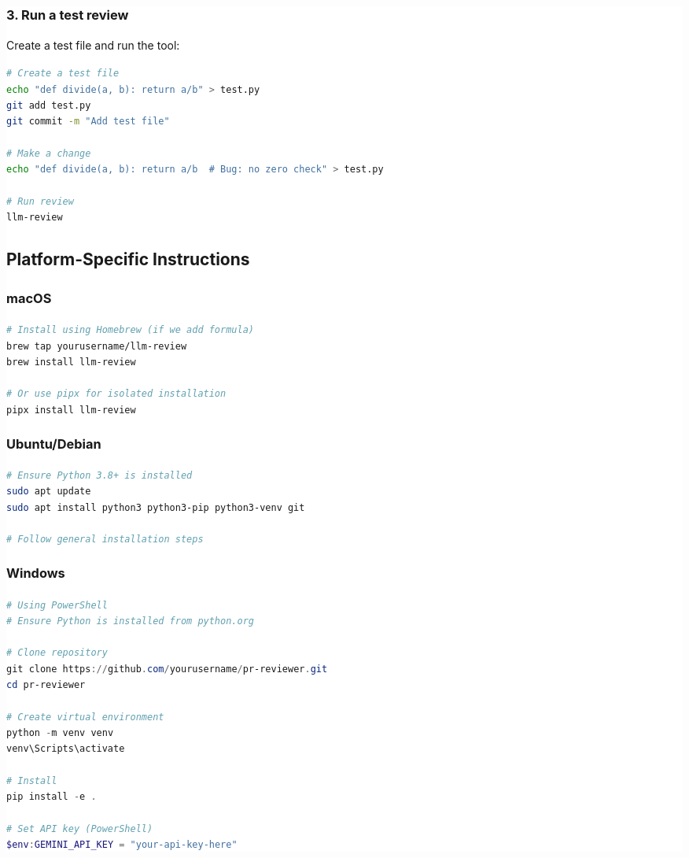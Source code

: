 ### 3. Run a test review

Create a test file and run the tool:

```bash
# Create a test file
echo "def divide(a, b): return a/b" > test.py
git add test.py
git commit -m "Add test file"

# Make a change
echo "def divide(a, b): return a/b  # Bug: no zero check" > test.py

# Run review
llm-review
```

## Platform-Specific Instructions

### macOS

```bash
# Install using Homebrew (if we add formula)
brew tap yourusername/llm-review
brew install llm-review

# Or use pipx for isolated installation
pipx install llm-review
```

### Ubuntu/Debian

```bash
# Ensure Python 3.8+ is installed
sudo apt update
sudo apt install python3 python3-pip python3-venv git

# Follow general installation steps
```

### Windows

```powershell
# Using PowerShell
# Ensure Python is installed from python.org

# Clone repository
git clone https://github.com/yourusername/pr-reviewer.git
cd pr-reviewer

# Create virtual environment
python -m venv venv
venv\Scripts\activate

# Install
pip install -e .

# Set API key (PowerShell)
$env:GEMINI_API_KEY = "your-api-key-here"
```
